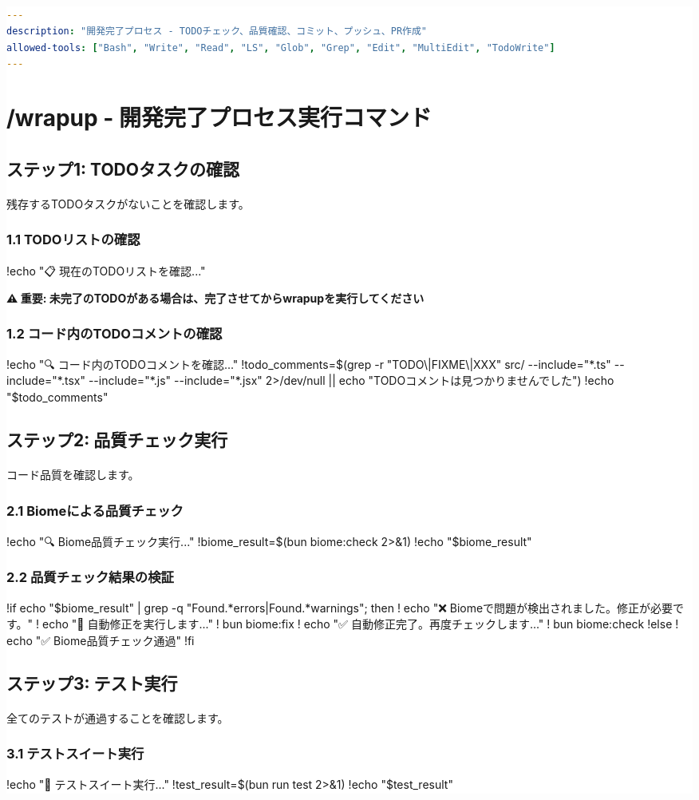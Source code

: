 ```yaml
---
description: "開発完了プロセス - TODOチェック、品質確認、コミット、プッシュ、PR作成"
allowed-tools: ["Bash", "Write", "Read", "LS", "Glob", "Grep", "Edit", "MultiEdit", "TodoWrite"]
---
```


# /wrapup - 開発完了プロセス実行コマンド

## ステップ1: TODOタスクの確認

残存するTODOタスクがないことを確認します。

### 1.1 TODOリストの確認
!echo "📋 現在のTODOリストを確認..."

**⚠️ 重要: 未完了のTODOがある場合は、完了させてからwrapupを実行してください**

### 1.2 コード内のTODOコメントの確認
!echo "🔍 コード内のTODOコメントを確認..."
!todo_comments=$(grep -r "TODO\|FIXME\|XXX" src/ --include="*.ts" --include="*.tsx" --include="*.js" --include="*.jsx" 2>/dev/null || echo "TODOコメントは見つかりませんでした")
!echo "$todo_comments"

## ステップ2: 品質チェック実行

コード品質を確認します。

### 2.1 Biomeによる品質チェック
!echo "🔍 Biome品質チェック実行..."
!biome_result=$(bun biome:check 2>&1)
!echo "$biome_result"

### 2.2 品質チェック結果の検証
!if echo "$biome_result" | grep -q "Found.*errors\|Found.*warnings"; then
!  echo "❌ Biomeで問題が検出されました。修正が必要です。"
!  echo "🔧 自動修正を実行します..."
!  bun biome:fix
!  echo "✅ 自動修正完了。再度チェックします..."
!  bun biome:check
!else
!  echo "✅ Biome品質チェック通過"
!fi

## ステップ3: テスト実行

全てのテストが通過することを確認します。

### 3.1 テストスイート実行
!echo "🧪 テストスイート実行..."
!test_result=$(bun run test 2>&1)
!echo "$test_result"
